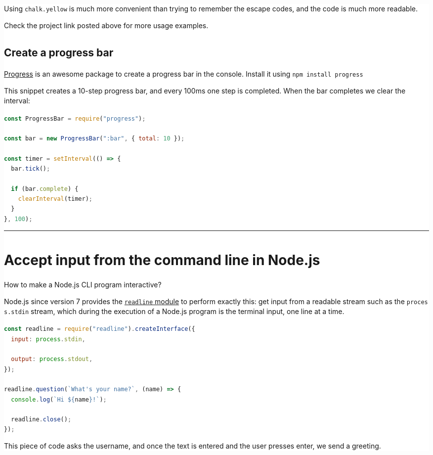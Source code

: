 Using `chalk.yellow` is much more convenient than trying to remember the escape codes, and the code is much more readable.

Check the project link posted above for more usage examples.

## [](https://nodejs.dev/learn/output-to-the-command-line-using-nodejs#create-a-progress-bar)Create a progress bar

[Progress](https://www.npmjs.com/package/progress) is an awesome package to create a progress bar in the console. Install it using `npm install progress`

This snippet creates a 10-step progress bar, and every 100ms one step is completed. When the bar completes we clear the interval:

```js
const ProgressBar = require("progress");

const bar = new ProgressBar(":bar", { total: 10 });

const timer = setInterval(() => {
  bar.tick();

  if (bar.complete) {
    clearInterval(timer);
  }
}, 100);
```

---

# Accept input from the command line in Node.js

How to make a Node.js CLI program interactive?

Node.js since version 7 provides the [`readline` module](https://nodejs.org/api/readline.html) to perform exactly this: get input from a readable stream such as the `process.stdin` stream, which during the execution of a Node.js program is the terminal input, one line at a time.

```js
const readline = require("readline").createInterface({
  input: process.stdin,

  output: process.stdout,
});

readline.question(`What's your name?`, (name) => {
  console.log(`Hi ${name}!`);

  readline.close();
});
```

This piece of code asks the username, and once the text is entered and the user presses enter, we send a greeting.
